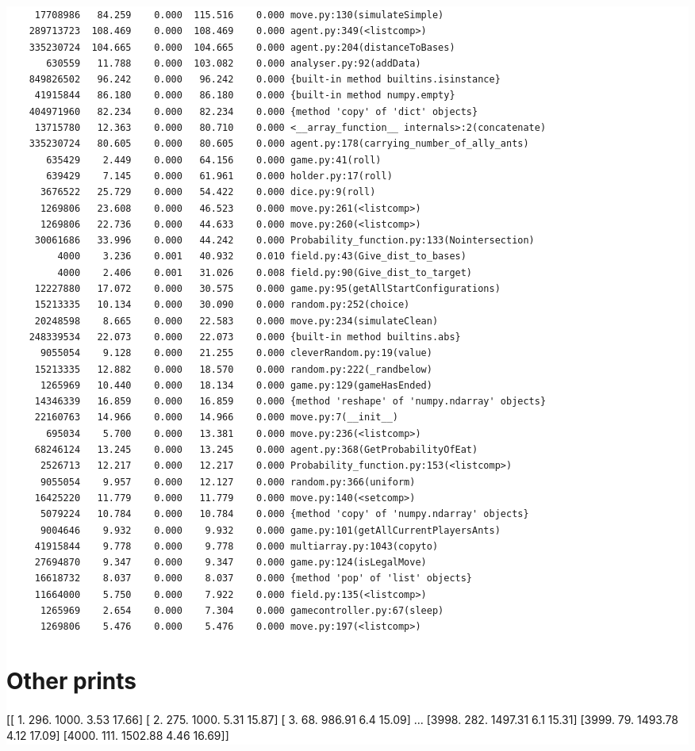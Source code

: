          17708986   84.259    0.000  115.516    0.000 move.py:130(simulateSimple)
        289713723  108.469    0.000  108.469    0.000 agent.py:349(<listcomp>)
        335230724  104.665    0.000  104.665    0.000 agent.py:204(distanceToBases)
           630559   11.788    0.000  103.082    0.000 analyser.py:92(addData)
        849826502   96.242    0.000   96.242    0.000 {built-in method builtins.isinstance}
         41915844   86.180    0.000   86.180    0.000 {built-in method numpy.empty}
        404971960   82.234    0.000   82.234    0.000 {method 'copy' of 'dict' objects}
         13715780   12.363    0.000   80.710    0.000 <__array_function__ internals>:2(concatenate)
        335230724   80.605    0.000   80.605    0.000 agent.py:178(carrying_number_of_ally_ants)
           635429    2.449    0.000   64.156    0.000 game.py:41(roll)
           639429    7.145    0.000   61.961    0.000 holder.py:17(roll)
          3676522   25.729    0.000   54.422    0.000 dice.py:9(roll)
          1269806   23.608    0.000   46.523    0.000 move.py:261(<listcomp>)
          1269806   22.736    0.000   44.633    0.000 move.py:260(<listcomp>)
         30061686   33.996    0.000   44.242    0.000 Probability_function.py:133(Nointersection)
             4000    3.236    0.001   40.932    0.010 field.py:43(Give_dist_to_bases)
             4000    2.406    0.001   31.026    0.008 field.py:90(Give_dist_to_target)
         12227880   17.072    0.000   30.575    0.000 game.py:95(getAllStartConfigurations)
         15213335   10.134    0.000   30.090    0.000 random.py:252(choice)
         20248598    8.665    0.000   22.583    0.000 move.py:234(simulateClean)
        248339534   22.073    0.000   22.073    0.000 {built-in method builtins.abs}
          9055054    9.128    0.000   21.255    0.000 cleverRandom.py:19(value)
         15213335   12.882    0.000   18.570    0.000 random.py:222(_randbelow)
          1265969   10.440    0.000   18.134    0.000 game.py:129(gameHasEnded)
         14346339   16.859    0.000   16.859    0.000 {method 'reshape' of 'numpy.ndarray' objects}
         22160763   14.966    0.000   14.966    0.000 move.py:7(__init__)
           695034    5.700    0.000   13.381    0.000 move.py:236(<listcomp>)
         68246124   13.245    0.000   13.245    0.000 agent.py:368(GetProbabilityOfEat)
          2526713   12.217    0.000   12.217    0.000 Probability_function.py:153(<listcomp>)
          9055054    9.957    0.000   12.127    0.000 random.py:366(uniform)
         16425220   11.779    0.000   11.779    0.000 move.py:140(<setcomp>)
          5079224   10.784    0.000   10.784    0.000 {method 'copy' of 'numpy.ndarray' objects}
          9004646    9.932    0.000    9.932    0.000 game.py:101(getAllCurrentPlayersAnts)
         41915844    9.778    0.000    9.778    0.000 multiarray.py:1043(copyto)
         27694870    9.347    0.000    9.347    0.000 game.py:124(isLegalMove)
         16618732    8.037    0.000    8.037    0.000 {method 'pop' of 'list' objects}
         11664000    5.750    0.000    7.922    0.000 field.py:135(<listcomp>)
          1265969    2.654    0.000    7.304    0.000 gamecontroller.py:67(sleep)
          1269806    5.476    0.000    5.476    0.000 move.py:197(<listcomp>)


# Other prints

[[   1.    296.   1000.      3.53   17.66]
 [   2.    275.   1000.      5.31   15.87]
 [   3.     68.    986.91    6.4    15.09]
 ...
 [3998.    282.   1497.31    6.1    15.31]
 [3999.     79.   1493.78    4.12   17.09]
 [4000.    111.   1502.88    4.46   16.69]]
